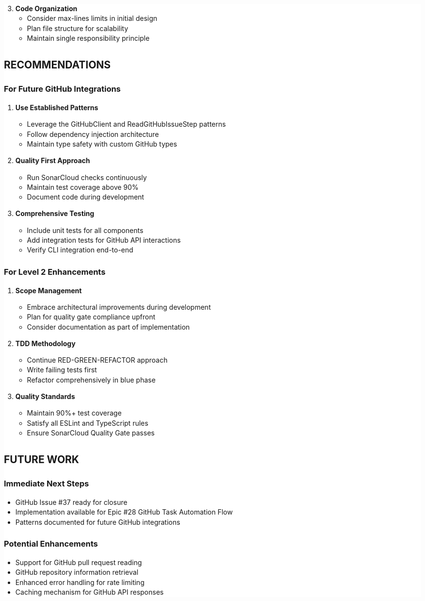 3. **Code Organization**
   - Consider max-lines limits in initial design
   - Plan file structure for scalability
   - Maintain single responsibility principle

## RECOMMENDATIONS

### For Future GitHub Integrations

1. **Use Established Patterns**
   - Leverage the GitHubClient and ReadGitHubIssueStep patterns
   - Follow dependency injection architecture
   - Maintain type safety with custom GitHub types

2. **Quality First Approach**
   - Run SonarCloud checks continuously
   - Maintain test coverage above 90%
   - Document code during development

3. **Comprehensive Testing**
   - Include unit tests for all components
   - Add integration tests for GitHub API interactions
   - Verify CLI integration end-to-end

### For Level 2 Enhancements

1. **Scope Management**
   - Embrace architectural improvements during development
   - Plan for quality gate compliance upfront
   - Consider documentation as part of implementation

2. **TDD Methodology**
   - Continue RED-GREEN-REFACTOR approach
   - Write failing tests first
   - Refactor comprehensively in blue phase

3. **Quality Standards**
   - Maintain 90%+ test coverage
   - Satisfy all ESLint and TypeScript rules
   - Ensure SonarCloud Quality Gate passes

## FUTURE WORK

### Immediate Next Steps

- GitHub Issue #37 ready for closure
- Implementation available for Epic #28 GitHub Task Automation Flow
- Patterns documented for future GitHub integrations

### Potential Enhancements

- Support for GitHub pull request reading
- GitHub repository information retrieval
- Enhanced error handling for rate limiting
- Caching mechanism for GitHub API responses
